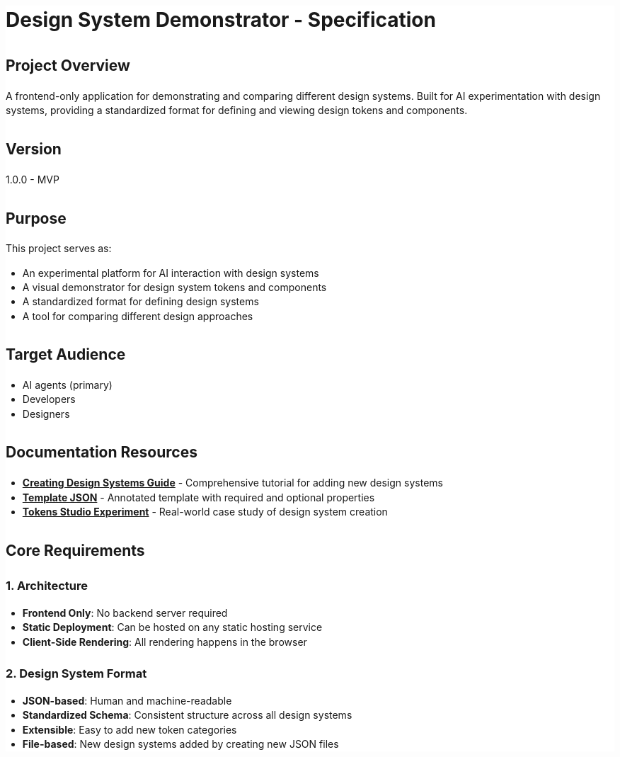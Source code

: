 # Design System Demonstrator - Specification

## Project Overview

A frontend-only application for demonstrating and comparing different design systems. Built for AI experimentation with design systems, providing a standardized format for defining and viewing design tokens and components.

## Version

1.0.0 - MVP

## Purpose

This project serves as:
- An experimental platform for AI interaction with design systems
- A visual demonstrator for design system tokens and components
- A standardized format for defining design systems
- A tool for comparing different design approaches

## Target Audience

- AI agents (primary)
- Developers
- Designers

## Documentation Resources

- **[Creating Design Systems Guide](docs/CREATING_DESIGN_SYSTEMS.md)** - Comprehensive tutorial for adding new design systems
- **[Template JSON](public/design-systems/template.json)** - Annotated template with required and optional properties
- **[Tokens Studio Experiment](TOKENS_STUDIO_EXPERIMENT.md)** - Real-world case study of design system creation

## Core Requirements

### 1. Architecture
- **Frontend Only**: No backend server required
- **Static Deployment**: Can be hosted on any static hosting service
- **Client-Side Rendering**: All rendering happens in the browser

### 2. Design System Format
- **JSON-based**: Human and machine-readable
- **Standardized Schema**: Consistent structure across all design systems
- **Extensible**: Easy to add new token categories
- **File-based**: New design systems added by creating new JSON files
